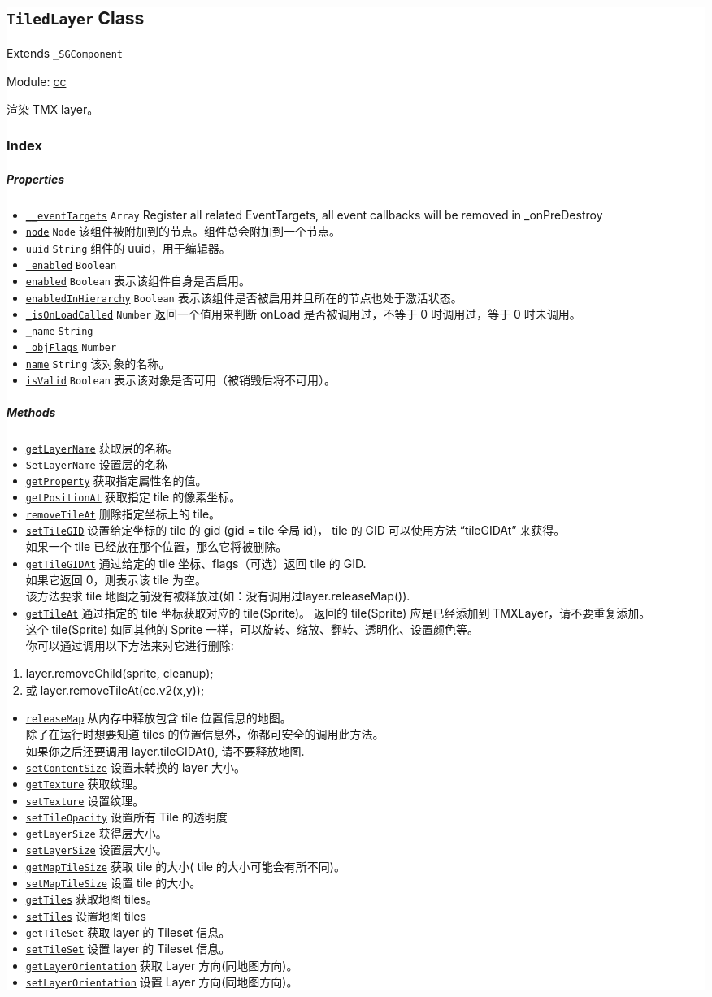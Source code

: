 ## `TiledLayer` Class

Extends [`_SGComponent`](_SGComponent.md)


Module: [cc](../modules/cc.md)




渲染 TMX layer。

### Index

##### Properties

  - [`__eventTargets`](#eventtargets) `Array` Register all related EventTargets,
all event callbacks will be removed in _onPreDestroy
  - [`node`](#node) `Node` 该组件被附加到的节点。组件总会附加到一个节点。
  - [`uuid`](#uuid) `String` 组件的 uuid，用于编辑器。
  - [`_enabled`](#enabled) `Boolean` 
  - [`enabled`](#enabled) `Boolean` 表示该组件自身是否启用。
  - [`enabledInHierarchy`](#enabledinhierarchy) `Boolean` 表示该组件是否被启用并且所在的节点也处于激活状态。
  - [`_isOnLoadCalled`](#isonloadcalled) `Number` 返回一个值用来判断 onLoad 是否被调用过，不等于 0 时调用过，等于 0 时未调用。
  - [`_name`](#name) `String` 
  - [`_objFlags`](#objflags) `Number` 
  - [`name`](#name) `String` 该对象的名称。
  - [`isValid`](#isvalid) `Boolean` 表示该对象是否可用（被销毁后将不可用）。



##### Methods

  - [`getLayerName`](#getlayername) 获取层的名称。
  - [`SetLayerName`](#setlayername) 设置层的名称
  - [`getProperty`](#getproperty) 获取指定属性名的值。
  - [`getPositionAt`](#getpositionat) 获取指定 tile 的像素坐标。
  - [`removeTileAt`](#removetileat) 删除指定坐标上的 tile。
  - [`setTileGID`](#settilegid) 设置给定坐标的 tile 的 gid (gid = tile 全局 id)，
tile 的 GID 可以使用方法 “tileGIDAt” 来获得。<br />
如果一个 tile 已经放在那个位置，那么它将被删除。
  - [`getTileGIDAt`](#gettilegidat) 通过给定的 tile 坐标、flags（可选）返回 tile 的 GID. <br />
如果它返回 0，则表示该 tile 为空。<br />
该方法要求 tile 地图之前没有被释放过(如：没有调用过layer.releaseMap()).
  - [`getTileAt`](#gettileat) 通过指定的 tile 坐标获取对应的 tile(Sprite)。 返回的 tile(Sprite) 应是已经添加到 TMXLayer，请不要重复添加。<br/>
这个 tile(Sprite) 如同其他的 Sprite 一样，可以旋转、缩放、翻转、透明化、设置颜色等。<br/>
你可以通过调用以下方法来对它进行删除:<br/>
1. layer.removeChild(sprite, cleanup);<br/>
2. 或 layer.removeTileAt(cc.v2(x,y));
  - [`releaseMap`](#releasemap) 从内存中释放包含 tile 位置信息的地图。<br />
除了在运行时想要知道 tiles 的位置信息外，你都可安全的调用此方法。<br />
如果你之后还要调用 layer.tileGIDAt(), 请不要释放地图.
  - [`setContentSize`](#setcontentsize) 设置未转换的 layer 大小。
  - [`getTexture`](#gettexture) 获取纹理。
  - [`setTexture`](#settexture) 设置纹理。
  - [`setTileOpacity`](#settileopacity) 设置所有 Tile 的透明度
  - [`getLayerSize`](#getlayersize) 获得层大小。
  - [`setLayerSize`](#setlayersize) 设置层大小。
  - [`getMapTileSize`](#getmaptilesize) 获取 tile 的大小( tile 的大小可能会有所不同)。
  - [`setMapTileSize`](#setmaptilesize) 设置 tile 的大小。
  - [`getTiles`](#gettiles) 获取地图 tiles。
  - [`setTiles`](#settiles) 设置地图 tiles
  - [`getTileSet`](#gettileset) 获取 layer 的 Tileset 信息。
  - [`setTileSet`](#settileset) 设置 layer 的 Tileset 信息。
  - [`getLayerOrientation`](#getlayerorientation) 获取 Layer 方向(同地图方向)。
  - [`setLayerOrientation`](#setlayerorientation) 设置 Layer 方向(同地图方向)。